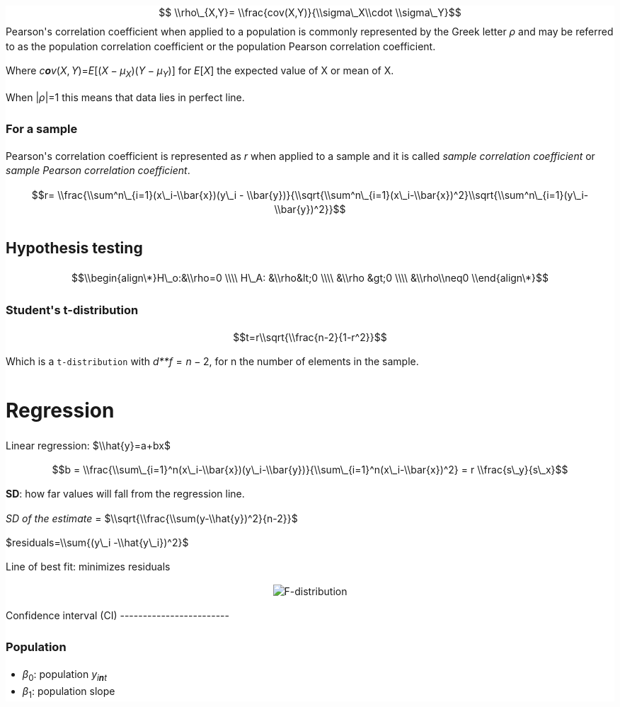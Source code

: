 $$ \\rho\_{X,Y}= \\frac{cov(X,Y)}{\\sigma\_X\\cdot \\sigma\_Y}$$
 Pearson's correlation coefficient when applied to a population is commonly represented by the Greek letter *ρ* and may be referred to as the population correlation coefficient or the population Pearson correlation coefficient.

Where
*c**o**v*(*X*, *Y*)=*E*\[(*X* − *μ*<sub>*X*</sub>)(*Y* − *μ*<sub>*Y*</sub>)\]
 for *E*\[*X*\] the expected value of X or mean of X.

When |*ρ*|=1 this means that data lies in perfect line.

### For a sample

Pearson's correlation coefficient is represented as *r* when applied to a sample and it is called *sample correlation coefficient* or *sample Pearson correlation coefficient*.

$$r= \\frac{\\sum^n\_{i=1}(x\_i-\\bar{x})(y\_i - \\bar{y})}{\\sqrt{\\sum^n\_{i=1}(x\_i-\\bar{x})^2}\\sqrt{\\sum^n\_{i=1}(y\_i-\\bar{y})^2}}$$

Hypothesis testing
------------------

$$\\begin{align\*}H\_o:&\\rho=0 \\\\ H\_A: &\\rho&lt;0 \\\\ &\\rho &gt;0 \\\\ &\\rho\\neq0 \\end{align\*}$$

### Student's t-distribution

$$t=r\\sqrt{\\frac{n-2}{1-r^2}}$$

Which is a `t-distribution` with *d**f* = *n* − 2, for n the number of elements in the sample.

Regression
==========

Linear regression: $\\hat{y}=a+bx$

$$b = \\frac{\\sum\_{i=1}^n(x\_i-\\bar{x})(y\_i-\\bar{y})}{\\sum\_{i=1}^n(x\_i-\\bar{x})^2} = r \\frac{s\_y}{s\_x}$$

**SD**: how far values will fall from the regression line.

*SD of the estimate* = $\\sqrt{\\frac{\\sum(y-\\hat{y})^2}{n-2}}$

$residuals=\\sum{(y\_i -\\hat{y\_i})^2}$

Line of best fit: minimizes residuals

<p align="center">
<img src="http://maths.nayland.school.nz/Year_13_Maths/3.9_Bivariate_data/Scatterplot_images/10_Reg5.gif" alt="F-distribution" width="200" height="200">
</p>
Confidence interval (CI)
------------------------

### Population

-   *β*<sub>0</sub>: population *y*<sub>*i**n**t*</sub>
-   *β*<sub>1</sub>: population slope
